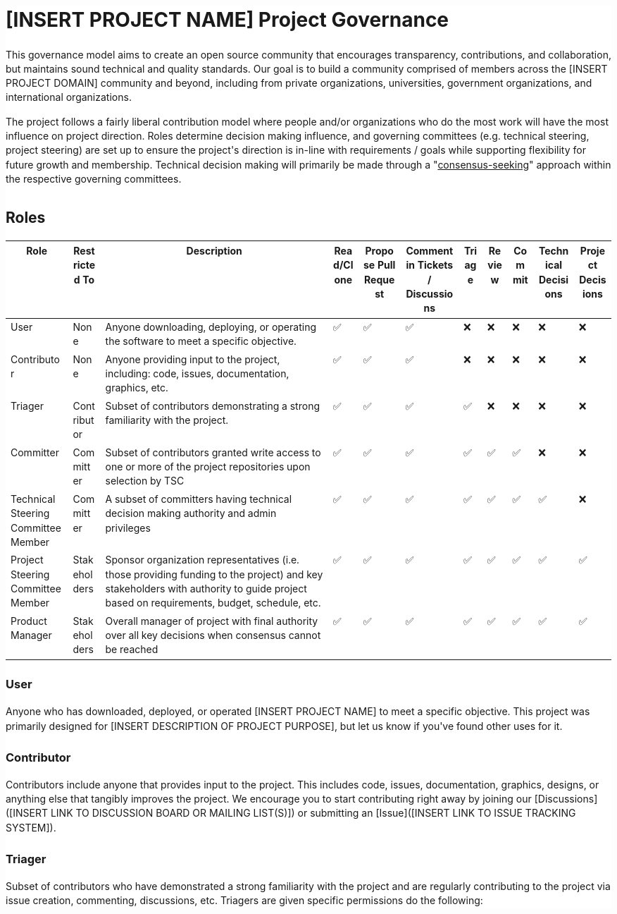 # [INSERT PROJECT NAME] Project Governance

This governance model aims to create an open source community that encourages transparency, contributions, and collaboration, but maintains sound technical and quality standards. Our goal is to build a community comprised of members across the [INSERT PROJECT DOMAIN] community and beyond, including from private organizations, universities, government organizations, and international organizations. 

The project follows a fairly liberal contribution model where people and/or organizations who do the most work will have the most influence on project direction. Roles determine decision making influence, and governing committees (e.g. technical steering, project steering) are set up to ensure the project's direction is in-line with requirements / goals while supporting flexibility for future growth and membership. Technical decision making will primarily be made through a "[consensus-seeking](https://en.wikipedia.org/wiki/Consensus-seeking_decision-making)" approach within the respective governing committees. 

## Roles

| Role                                | Restricted To | Description                                                                                                                                                                           | Read/Clone | Propose Pull Request | Comment in Tickets / Discussions | Triage | Review | Commit | Technical Decisions | Project Decisions |
| ----------------------------------- | ------------- | ------------------------------------------------------------------------------------------------------------------------------------------------------------------------------------- | ---------- | -------------------- | -------------------------------- | ------ | ------ | ------ | ------------------- | ----------------- |
| User                                | None          | Anyone downloading, deploying, or operating the software to meet a specific objective.                                                                                                | ✅         | ✅                   | ✅                               | ❌     | ❌     | ❌     | ❌                  | ❌                |
| Contributor                         | None          | Anyone providing input to the project, including: code, issues, documentation, graphics, etc.                                                                                         | ✅         | ✅                   | ✅                               | ❌     | ❌     | ❌     | ❌                  | ❌                |
| Triager                             | Contributor   | Subset of contributors demonstrating a strong familiarity with the project.                                                                                                           | ✅         | ✅                   | ✅                               | ✅     | ❌     | ❌     | ❌                  | ❌                |
| Committer                           | Committer     | Subset of contributors granted write access to one or more of the project repositories upon selection by TSC                                                                          | ✅         | ✅                   | ✅                               | ✅     | ✅     | ✅     | ❌                  | ❌                |
| Technical Steering Committee Member | Committer     | A subset of committers having technical decision making authority and admin privileges                                                                                             | ✅         | ✅                   | ✅                               | ✅     | ✅     | ✅     | ✅                  | ❌                |
| Project Steering Committee Member   | Stakeholders  | Sponsor organization representatives (i.e. those providing funding to the project) and key stakeholders with authority to guide project based on requirements, budget, schedule, etc. | ✅         | ✅                   | ✅                               | ✅     | ✅     | ✅     | ✅                  | ✅                |
| Product Manager                     | Stakeholders  | Overall manager of project with final authority over all key decisions when consensus cannot be reached                                                                               | ✅         | ✅                   | ✅                               | ✅     | ✅     | ✅     | ✅                  | ✅                |

### User

Anyone who has downloaded, deployed, or operated [INSERT PROJECT NAME] to meet a specific objective. This project was primarily designed for [INSERT DESCRIPTION OF PROJECT PURPOSE], but let us know if you've found other uses for it.  

### Contributor

Contributors include anyone that provides input to the project. This includes code, issues, documentation, graphics, designs, or anything else that tangibly improves the project. We encourage you to start contributing right away by joining our [Discussions]([INSERT LINK TO DISCUSSION BOARD OR MAILING LIST(S)]) or submitting an [Issue]([INSERT LINK TO ISSUE TRACKING SYSTEM]). 

### Triager

Subset of contributors who have demonstrated a strong familiarity with the project and are regularly contributing to the project via issue creation, commenting, discussions, etc. Triagers are given specific permissions do the following:
